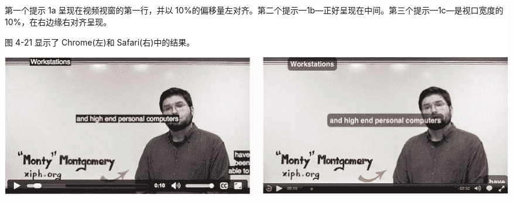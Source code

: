 ```html
```

第一个提示 1a 呈现在视频视窗的第一行，并以 10%的偏移量左对齐。第二个提示—1b—正好呈现在中间。第三个提示—1c—是视口宽度的 10%，在右边缘右对齐呈现。

图 4-21 显示了 Chrome(左)和 Safari(右)中的结果。

![9781484204610_Fig04-21.jpg](img/image00401.jpeg)

